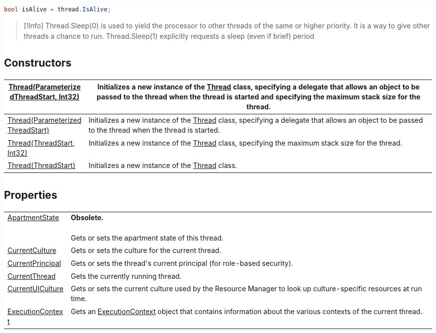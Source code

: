 ```cs
bool isAlive = thread.IsAlive;
```

>[!Info]
> Thread.Sleep(0) is used to yield the processor to other threads of the same or higher priority. It is a way to give other threads a chance to run.
> Thread.Sleep(1) explicitly requests a sleep (even if brief) period


## Constructors

| [Thread(ParameterizedThreadStart, Int32)](https://learn.microsoft.com/en-us/dotnet/api/system.threading.thread.-ctor?view=net-9.0#system-threading-thread-ctor(system-threading-parameterizedthreadstart-system-int32)) | Initializes a new instance of the [Thread](https://learn.microsoft.com/en-us/dotnet/api/system.threading.thread?view=net-9.0) class, specifying a delegate that allows an object to be passed to the thread when the thread is started and specifying the maximum stack size for the thread. |
| ----------------------------------------------------------------------------------------------------------------------------------------------------------------------------------------------------------------------- | -------------------------------------------------------------------------------------------------------------------------------------------------------------------------------------------------------------------------------------------------------------------------------------------- |
| [Thread(ParameterizedThreadStart)](https://learn.microsoft.com/en-us/dotnet/api/system.threading.thread.-ctor?view=net-9.0#system-threading-thread-ctor(system-threading-parameterizedthreadstart))                     | Initializes a new instance of the [Thread](https://learn.microsoft.com/en-us/dotnet/api/system.threading.thread?view=net-9.0) class, specifying a delegate that allows an object to be passed to the thread when the thread is started.                                                      |
| [Thread(ThreadStart, Int32)](https://learn.microsoft.com/en-us/dotnet/api/system.threading.thread.-ctor?view=net-9.0#system-threading-thread-ctor(system-threading-threadstart-system-int32))                           | Initializes a new instance of the [Thread](https://learn.microsoft.com/en-us/dotnet/api/system.threading.thread?view=net-9.0) class, specifying the maximum stack size for the thread.                                                                                                       |
| [Thread(ThreadStart)](https://learn.microsoft.com/en-us/dotnet/api/system.threading.thread.-ctor?view=net-9.0#system-threading-thread-ctor(system-threading-threadstart))                                               | Initializes a new instance of the [Thread](https://learn.microsoft.com/en-us/dotnet/api/system.threading.thread?view=net-9.0) class.                                                                                                                                                         |
## Properties

|                                                                                                                                                                       |                                                                                                                                                                                                            |
| --------------------------------------------------------------------------------------------------------------------------------------------------------------------- | ---------------------------------------------------------------------------------------------------------------------------------------------------------------------------------------------------------- |
| [ApartmentState](https://learn.microsoft.com/en-us/dotnet/api/system.threading.thread.apartmentstate?view=net-9.0#system-threading-thread-apartmentstate)             | **Obsolete.**<br><br>Gets or sets the apartment state of this thread.                                                                                                                                      |
| [CurrentCulture](https://learn.microsoft.com/en-us/dotnet/api/system.threading.thread.currentculture?view=net-9.0#system-threading-thread-currentculture)             | Gets or sets the culture for the current thread.                                                                                                                                                           |
| [CurrentPrincipal](https://learn.microsoft.com/en-us/dotnet/api/system.threading.thread.currentprincipal?view=net-9.0#system-threading-thread-currentprincipal)       | Gets or sets the thread's current principal (for role-based security).                                                                                                                                     |
| [CurrentThread](https://learn.microsoft.com/en-us/dotnet/api/system.threading.thread.currentthread?view=net-9.0#system-threading-thread-currentthread)                | Gets the currently running thread.                                                                                                                                                                         |
| [CurrentUICulture](https://learn.microsoft.com/en-us/dotnet/api/system.threading.thread.currentuiculture?view=net-9.0#system-threading-thread-currentuiculture)       | Gets or sets the current culture used by the Resource Manager to look up culture-specific resources at run time.                                                                                           |
| [ExecutionContext](https://learn.microsoft.com/en-us/dotnet/api/system.threading.thread.executioncontext?view=net-9.0#system-threading-thread-executioncontext)       | Gets an [ExecutionContext](https://learn.microsoft.com/en-us/dotnet/api/system.threading.executioncontext?view=net-9.0) object that contains information about the various contexts of the current thread. |